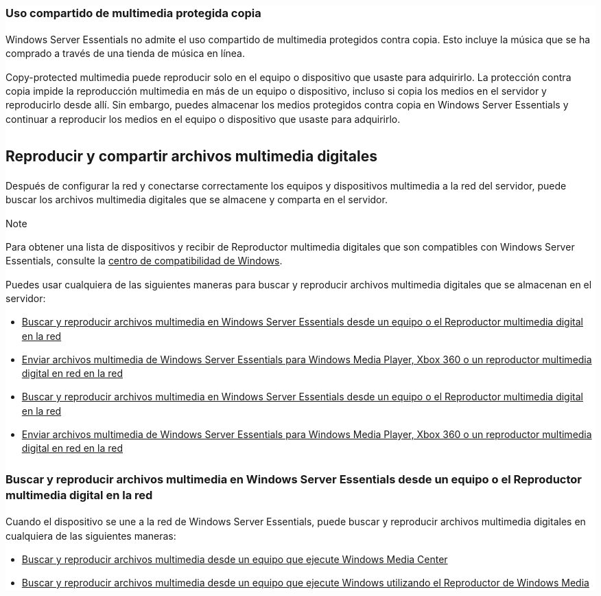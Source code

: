 ### <a name="sharing-copy-protected-media"></a>Uso compartido de multimedia protegida copia  
  Windows Server Essentials no admite el uso compartido de multimedia protegidos contra copia. Esto incluye la música que se ha comprado a través de una tienda de música en línea.  
  
 Copy-protected multimedia puede reproducir solo en el equipo o dispositivo que usaste para adquirirlo. La protección contra copia impide la reproducción multimedia en más de un equipo o dispositivo, incluso si copia los medios en el servidor y reproducirlo desde allí. Sin embargo, puedes almacenar los medios protegidos contra copia en Windows Server Essentials y continuar a reproducir los medios en el equipo o dispositivo que usaste para adquirirlo.  
  
##  <a name="BKMK_2"></a>Reproducir y compartir archivos multimedia digitales  
 Después de configurar la red y conectarse correctamente los equipos y dispositivos multimedia a la red del servidor, puede buscar los archivos multimedia digitales que se almacene y comparta en el servidor.  
  
> [!NOTE]
>  Para obtener una lista de dispositivos y recibir de Reproductor multimedia digitales que son compatibles con Windows Server Essentials, consulte la [centro de compatibilidad de Windows](https://www.microsoft.com/windows/compatibility/CompatCenter/Home).  
  
 Puedes usar cualquiera de las siguientes maneras para buscar y reproducir archivos multimedia digitales que se almacenan en el servidor:  
  

-   [Buscar y reproducir archivos multimedia en Windows Server Essentials desde un equipo o el Reproductor multimedia digital en la red](Play-Digital-Media-in-Windows-Server-Essentials.md#BKMK_2.1)  
  
-   [Enviar archivos multimedia de Windows Server Essentials para Windows Media Player, Xbox 360 o un reproductor multimedia digital en red en la red](Play-Digital-Media-in-Windows-Server-Essentials.md#BKMK_SendToDevice)  

-   [Buscar y reproducir archivos multimedia en Windows Server Essentials desde un equipo o el Reproductor multimedia digital en la red](../use/Play-Digital-Media-in-Windows-Server-Essentials.md#BKMK_2.1)  
  
-   [Enviar archivos multimedia de Windows Server Essentials para Windows Media Player, Xbox 360 o un reproductor multimedia digital en red en la red](../use/Play-Digital-Media-in-Windows-Server-Essentials.md#BKMK_SendToDevice)  

  
###  <a name="BKMK_2.1"></a>Buscar y reproducir archivos multimedia en Windows Server Essentials desde un equipo o el Reproductor multimedia digital en la red  
 Cuando el dispositivo se une a la red de Windows Server Essentials, puede buscar y reproducir archivos multimedia digitales en cualquiera de las siguientes maneras:  
  

-   [Buscar y reproducir archivos multimedia desde un equipo que ejecute Windows Media Center](Play-Digital-Media-in-Windows-Server-Essentials.md#BKMK_WMC)  
  
-   [Buscar y reproducir archivos multimedia desde un equipo que ejecute Windows utilizando el Reproductor de Windows Media](Play-Digital-Media-in-Windows-Server-Essentials.md#BKMK_MWP)  
  
